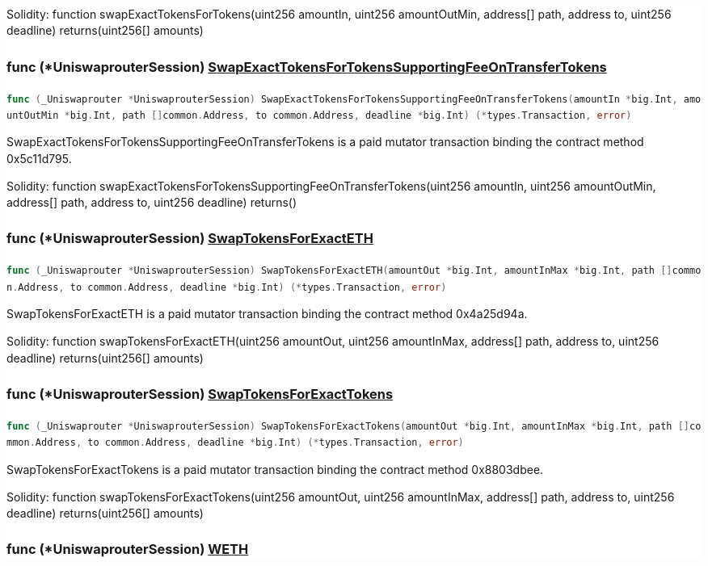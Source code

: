 Solidity: function swapExactTokensForTokens\(uint256 amountIn, uint256 amountOutMin, address\[\] path, address to, uint256 deadline\) returns\(uint256\[\] amounts\)

<a name="UniswaprouterSession.SwapExactTokensForTokensSupportingFeeOnTransferTokens"></a>
### func \(\*UniswaprouterSession\) [SwapExactTokensForTokensSupportingFeeOnTransferTokens](<https://github.com/0chain/gosdk/blob/doc/initial/zcnbridge/ethereum/uniswaprouter/uniswaprouter.go#L704>)

```go
func (_Uniswaprouter *UniswaprouterSession) SwapExactTokensForTokensSupportingFeeOnTransferTokens(amountIn *big.Int, amountOutMin *big.Int, path []common.Address, to common.Address, deadline *big.Int) (*types.Transaction, error)
```

SwapExactTokensForTokensSupportingFeeOnTransferTokens is a paid mutator transaction binding the contract method 0x5c11d795.

Solidity: function swapExactTokensForTokensSupportingFeeOnTransferTokens\(uint256 amountIn, uint256 amountOutMin, address\[\] path, address to, uint256 deadline\) returns\(\)

<a name="UniswaprouterSession.SwapTokensForExactETH"></a>
### func \(\*UniswaprouterSession\) [SwapTokensForExactETH](<https://github.com/0chain/gosdk/blob/doc/initial/zcnbridge/ethereum/uniswaprouter/uniswaprouter.go#L725>)

```go
func (_Uniswaprouter *UniswaprouterSession) SwapTokensForExactETH(amountOut *big.Int, amountInMax *big.Int, path []common.Address, to common.Address, deadline *big.Int) (*types.Transaction, error)
```

SwapTokensForExactETH is a paid mutator transaction binding the contract method 0x4a25d94a.

Solidity: function swapTokensForExactETH\(uint256 amountOut, uint256 amountInMax, address\[\] path, address to, uint256 deadline\) returns\(uint256\[\] amounts\)

<a name="UniswaprouterSession.SwapTokensForExactTokens"></a>
### func \(\*UniswaprouterSession\) [SwapTokensForExactTokens](<https://github.com/0chain/gosdk/blob/doc/initial/zcnbridge/ethereum/uniswaprouter/uniswaprouter.go#L746>)

```go
func (_Uniswaprouter *UniswaprouterSession) SwapTokensForExactTokens(amountOut *big.Int, amountInMax *big.Int, path []common.Address, to common.Address, deadline *big.Int) (*types.Transaction, error)
```

SwapTokensForExactTokens is a paid mutator transaction binding the contract method 0x8803dbee.

Solidity: function swapTokensForExactTokens\(uint256 amountOut, uint256 amountInMax, address\[\] path, address to, uint256 deadline\) returns\(uint256\[\] amounts\)

<a name="UniswaprouterSession.WETH"></a>
### func \(\*UniswaprouterSession\) [WETH](<https://github.com/0chain/gosdk/blob/doc/initial/zcnbridge/ethereum/uniswaprouter/uniswaprouter.go#L203>)

